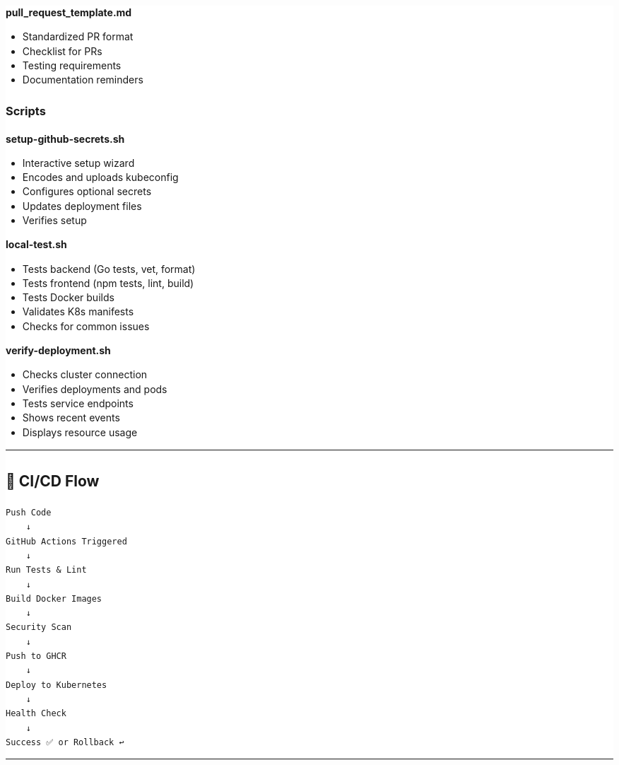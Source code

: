 **pull_request_template.md**
- Standardized PR format
- Checklist for PRs
- Testing requirements
- Documentation reminders

### Scripts

**setup-github-secrets.sh**
- Interactive setup wizard
- Encodes and uploads kubeconfig
- Configures optional secrets
- Updates deployment files
- Verifies setup

**local-test.sh**
- Tests backend (Go tests, vet, format)
- Tests frontend (npm tests, lint, build)
- Tests Docker builds
- Validates K8s manifests
- Checks for common issues

**verify-deployment.sh**
- Checks cluster connection
- Verifies deployments and pods
- Tests service endpoints
- Shows recent events
- Displays resource usage

---

## 🔄 CI/CD Flow

```
Push Code
    ↓
GitHub Actions Triggered
    ↓
Run Tests & Lint
    ↓
Build Docker Images
    ↓
Security Scan
    ↓
Push to GHCR
    ↓
Deploy to Kubernetes
    ↓
Health Check
    ↓
Success ✅ or Rollback ↩️
```

---